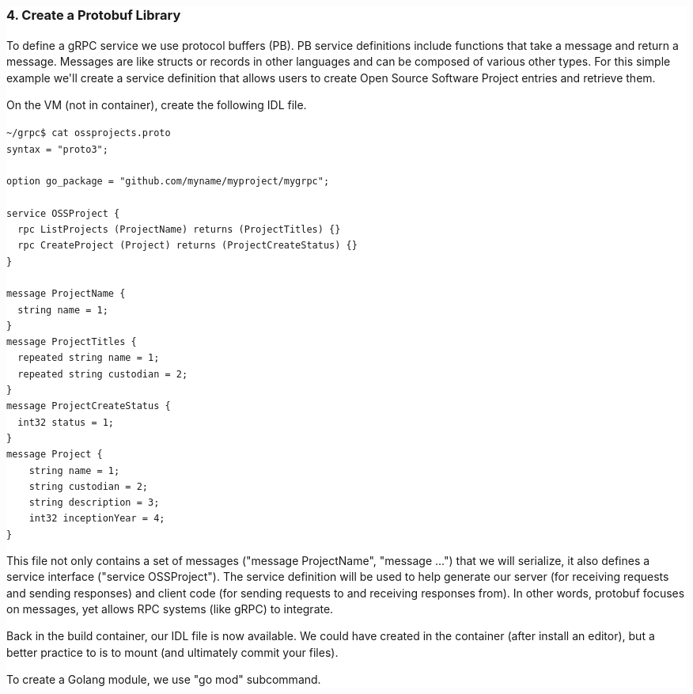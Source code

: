 
### 4. Create a Protobuf Library

To define a gRPC service we use protocol buffers (PB). PB service definitions include functions that take a message
and return a message. Messages are like structs or records in other languages and can be composed of various other
types. For this simple example we'll create a service definition that allows users to create Open Source Software
Project entries and retrieve them.

On the VM (not in container), create the following IDL file.

```
~/grpc$ cat ossprojects.proto
syntax = "proto3";

option go_package = "github.com/myname/myproject/mygrpc";

service OSSProject {
  rpc ListProjects (ProjectName) returns (ProjectTitles) {}
  rpc CreateProject (Project) returns (ProjectCreateStatus) {}
}

message ProjectName {
  string name = 1;
}
message ProjectTitles {
  repeated string name = 1;
  repeated string custodian = 2;
}
message ProjectCreateStatus {
  int32 status = 1;
}
message Project {
    string name = 1;
    string custodian = 2;
    string description = 3;
    int32 inceptionYear = 4;
}
```

This file not only contains a set of messages ("message ProjectName", "message ...") that we will serialize, it also
defines a service interface ("service OSSProject"). The service definition will be used to help generate our server
(for receiving requests and sending responses) and client code (for sending requests to and receiving responses from).
In other words, protobuf focuses on messages, yet allows RPC systems (like gRPC) to integrate.

Back in the build container, our IDL file is now available. We could have created in the container
(after install an editor), but a better practice to is to mount (and ultimately commit your files).

To create a Golang module, we use "go mod" subcommand.
